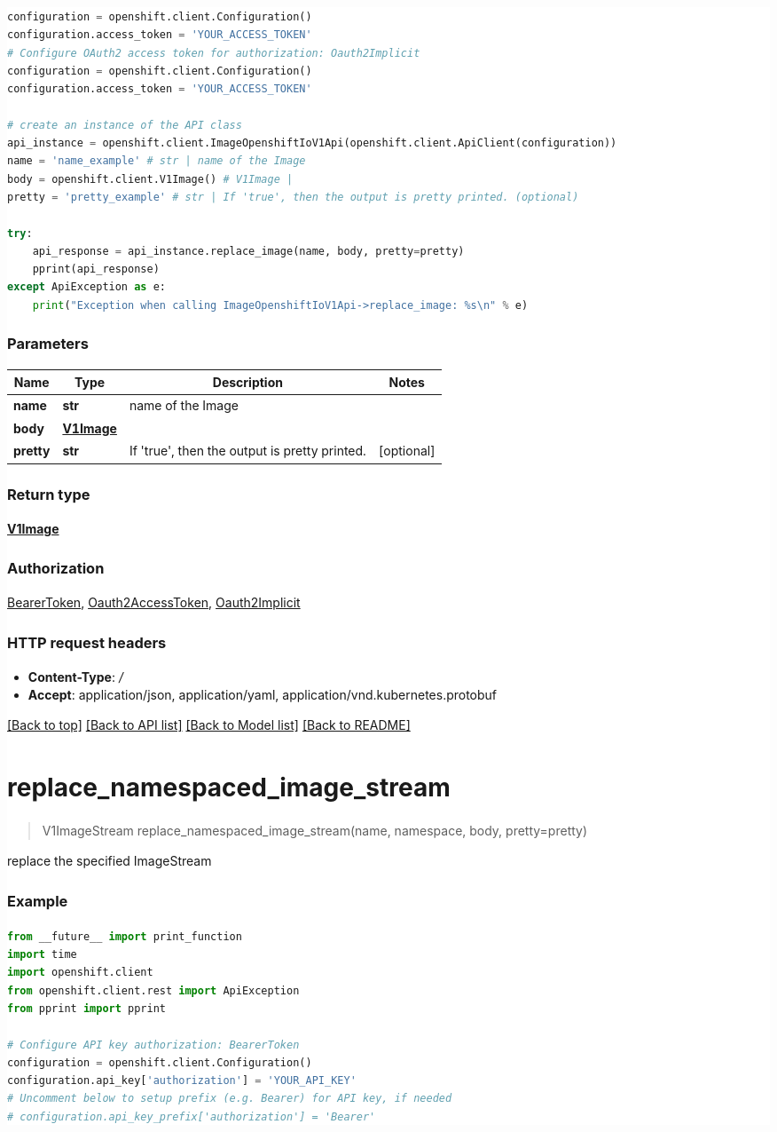 ```python
configuration = openshift.client.Configuration()
configuration.access_token = 'YOUR_ACCESS_TOKEN'
# Configure OAuth2 access token for authorization: Oauth2Implicit
configuration = openshift.client.Configuration()
configuration.access_token = 'YOUR_ACCESS_TOKEN'

# create an instance of the API class
api_instance = openshift.client.ImageOpenshiftIoV1Api(openshift.client.ApiClient(configuration))
name = 'name_example' # str | name of the Image
body = openshift.client.V1Image() # V1Image | 
pretty = 'pretty_example' # str | If 'true', then the output is pretty printed. (optional)

try: 
    api_response = api_instance.replace_image(name, body, pretty=pretty)
    pprint(api_response)
except ApiException as e:
    print("Exception when calling ImageOpenshiftIoV1Api->replace_image: %s\n" % e)
```

### Parameters

Name | Type | Description  | Notes
------------- | ------------- | ------------- | -------------
 **name** | **str**| name of the Image | 
 **body** | [**V1Image**](V1Image.md)|  | 
 **pretty** | **str**| If &#39;true&#39;, then the output is pretty printed. | [optional] 

### Return type

[**V1Image**](V1Image.md)

### Authorization

[BearerToken](../README.md#BearerToken), [Oauth2AccessToken](../README.md#Oauth2AccessToken), [Oauth2Implicit](../README.md#Oauth2Implicit)

### HTTP request headers

 - **Content-Type**: */*
 - **Accept**: application/json, application/yaml, application/vnd.kubernetes.protobuf

[[Back to top]](#) [[Back to API list]](../README.md#documentation-for-api-endpoints) [[Back to Model list]](../README.md#documentation-for-models) [[Back to README]](../README.md)

# **replace_namespaced_image_stream**
> V1ImageStream replace_namespaced_image_stream(name, namespace, body, pretty=pretty)



replace the specified ImageStream

### Example 
```python
from __future__ import print_function
import time
import openshift.client
from openshift.client.rest import ApiException
from pprint import pprint

# Configure API key authorization: BearerToken
configuration = openshift.client.Configuration()
configuration.api_key['authorization'] = 'YOUR_API_KEY'
# Uncomment below to setup prefix (e.g. Bearer) for API key, if needed
# configuration.api_key_prefix['authorization'] = 'Bearer'
```